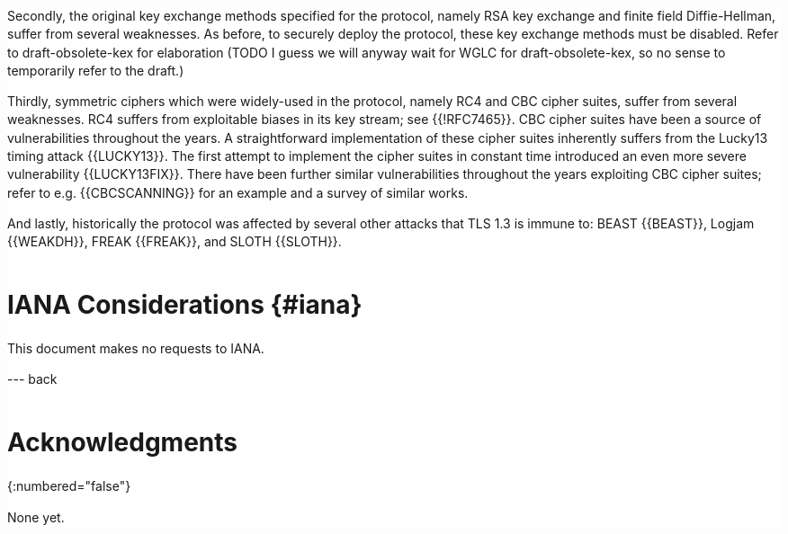 Secondly, the original key exchange methods specified for the protocol, namely
RSA key exchange and finite field Diffie-Hellman, suffer from several
weaknesses. As before, to securely deploy the protocol, these key exchange
methods must be disabled.
Refer to draft-obsolete-kex for elaboration (TODO I guess we will anyway
wait for WGLC for draft-obsolete-kex, so no sense to temporarily refer to the
draft.)

Thirdly, symmetric ciphers which were widely-used in the protocol, namely RC4
and CBC cipher suites, suffer from several weaknesses. RC4 suffers from
exploitable biases in its key stream; see {{!RFC7465}}. CBC cipher suites have
been a source of vulnerabilities throughout the years. A straightforward
implementation of these cipher suites inherently suffers from the Lucky13 timing
attack {{LUCKY13}}. The first attempt to implement the cipher suites in
constant time introduced an even more severe vulnerability {{LUCKY13FIX}}.
There have been further similar vulnerabilities throughout the
years exploiting CBC cipher suites; refer to e.g. {{CBCSCANNING}}
for an example and a survey of similar works.

And lastly, historically the protocol was affected by several other attacks that
TLS 1.3 is immune to:
BEAST {{BEAST}}, Logjam {{WEAKDH}}, FREAK {{FREAK}}, and SLOTH {{SLOTH}}.

# IANA Considerations {#iana}

This document makes no requests to IANA.

--- back

# Acknowledgments
{:numbered="false"}

None yet.
